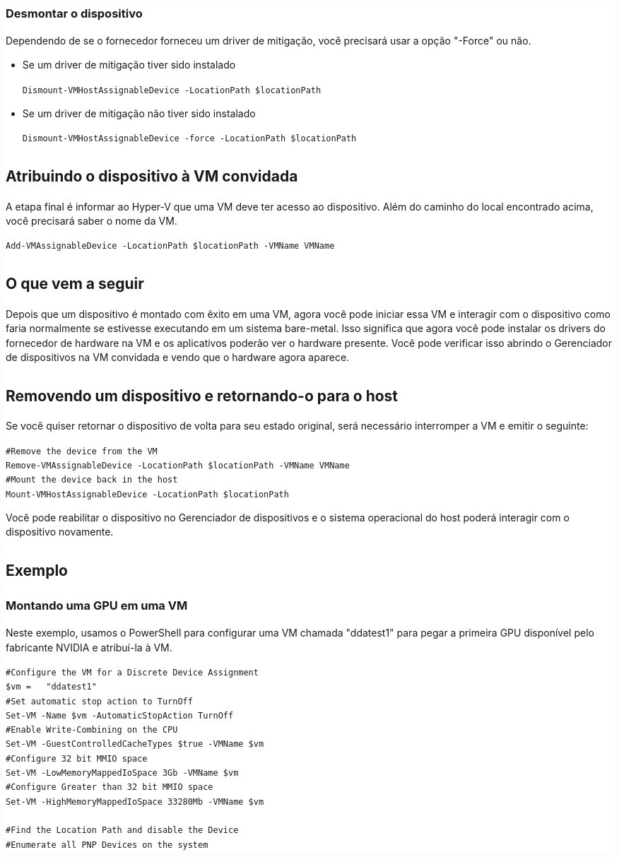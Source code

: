 ### <a name="dismount-the-device"></a>Desmontar o dispositivo
Dependendo de se o fornecedor forneceu um driver de mitigação, você precisará usar a opção "-Force" ou não.
- Se um driver de mitigação tiver sido instalado
  ```
  Dismount-VMHostAssignableDevice -LocationPath $locationPath
  ```
- Se um driver de mitigação não tiver sido instalado
  ```
  Dismount-VMHostAssignableDevice -force -LocationPath $locationPath
  ```

## <a name="assigning-the-device-to-the-guest-vm"></a>Atribuindo o dispositivo à VM convidada
A etapa final é informar ao Hyper-V que uma VM deve ter acesso ao dispositivo.  Além do caminho do local encontrado acima, você precisará saber o nome da VM.

```
Add-VMAssignableDevice -LocationPath $locationPath -VMName VMName
```

## <a name="whats-next"></a>O que vem a seguir
Depois que um dispositivo é montado com êxito em uma VM, agora você pode iniciar essa VM e interagir com o dispositivo como faria normalmente se estivesse executando em um sistema bare-metal.  Isso significa que agora você pode instalar os drivers do fornecedor de hardware na VM e os aplicativos poderão ver o hardware presente.  Você pode verificar isso abrindo o Gerenciador de dispositivos na VM convidada e vendo que o hardware agora aparece.

## <a name="removing-a-device-and-returning-it-to-the-host"></a>Removendo um dispositivo e retornando-o para o host
Se você quiser retornar o dispositivo de volta para seu estado original, será necessário interromper a VM e emitir o seguinte:
```
#Remove the device from the VM
Remove-VMAssignableDevice -LocationPath $locationPath -VMName VMName
#Mount the device back in the host
Mount-VMHostAssignableDevice -LocationPath $locationPath
```
Você pode reabilitar o dispositivo no Gerenciador de dispositivos e o sistema operacional do host poderá interagir com o dispositivo novamente.

## <a name="example"></a>Exemplo

### <a name="mounting-a-gpu-to-a-vm"></a>Montando uma GPU em uma VM
Neste exemplo, usamos o PowerShell para configurar uma VM chamada "ddatest1" para pegar a primeira GPU disponível pelo fabricante NVIDIA e atribuí-la à VM.
```
#Configure the VM for a Discrete Device Assignment
$vm =   "ddatest1"
#Set automatic stop action to TurnOff
Set-VM -Name $vm -AutomaticStopAction TurnOff
#Enable Write-Combining on the CPU
Set-VM -GuestControlledCacheTypes $true -VMName $vm
#Configure 32 bit MMIO space
Set-VM -LowMemoryMappedIoSpace 3Gb -VMName $vm
#Configure Greater than 32 bit MMIO space
Set-VM -HighMemoryMappedIoSpace 33280Mb -VMName $vm

#Find the Location Path and disable the Device
#Enumerate all PNP Devices on the system
```